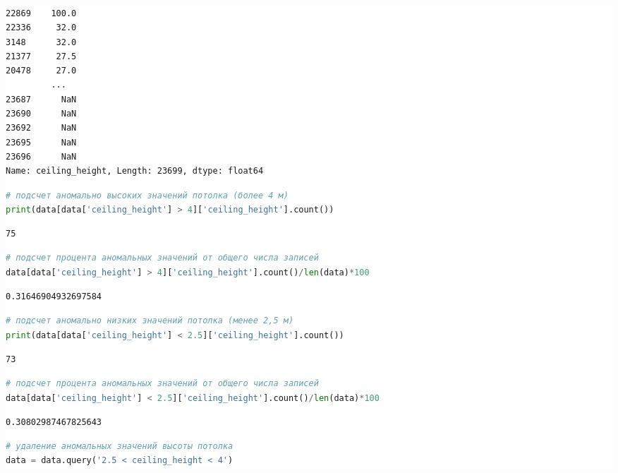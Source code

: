


    22869    100.0
    22336     32.0
    3148      32.0
    21377     27.5
    20478     27.0
             ...  
    23687      NaN
    23690      NaN
    23692      NaN
    23695      NaN
    23696      NaN
    Name: ceiling_height, Length: 23699, dtype: float64




```python
# подсчет аномально высоких значений потолка (более 4 м)
print(data[data['ceiling_height'] > 4]['ceiling_height'].count())
```

    75
    


```python
# подсчет процента аномальных значений от общего числа записей
data[data['ceiling_height'] > 4]['ceiling_height'].count()/len(data)*100
```




    0.31646904932697584




```python
# подсчет аномально низких значений потолка (менее 2,5 м)
print(data[data['ceiling_height'] < 2.5]['ceiling_height'].count())
```

    73
    


```python
# подсчет процента аномальных значений от общего числа записей
data[data['ceiling_height'] < 2.5]['ceiling_height'].count()/len(data)*100
```




    0.30802987467825643




```python
# удаление аномальных значений высоты потолка
data = data.query('2.5 < ceiling_height < 4')
```

